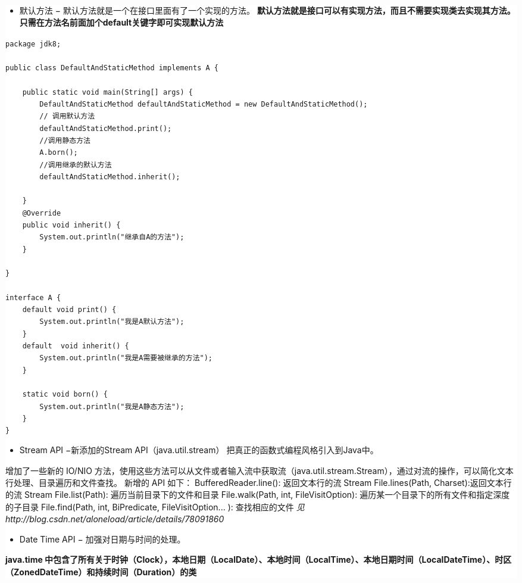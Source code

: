 
 - 默认方法 − 默认方法就是一个在接口里面有了一个实现的方法。
**默认方法就是接口可以有实现方法，而且不需要实现类去实现其方法。只需在方法名前面加个default关键字即可实现默认方法**

```
package jdk8;

public class DefaultAndStaticMethod implements A {

	public static void main(String[] args) {
		DefaultAndStaticMethod defaultAndStaticMethod = new DefaultAndStaticMethod();
		// 调用默认方法
		defaultAndStaticMethod.print();
		//调用静态方法
		A.born();
		//调用继承的默认方法
		defaultAndStaticMethod.inherit();
		
	}
	@Override
	public void inherit() {
		System.out.println("继承自A的方法");
	}

}

interface A {
	default void print() {
		System.out.println("我是A默认方法");
	}
	default  void inherit() {
		System.out.println("我是A需要被继承的方法");
	}

	static void born() {
		System.out.println("我是A静态方法");
	}
}
```


 - Stream API −新添加的Stream API（java.util.stream） 把真正的函数式编程风格引入到Java中。
 
 增加了一些新的 IO/NIO 方法，使用这些方法可以从文件或者输入流中获取流（java.util.stream.Stream），通过对流的操作，可以简化文本行处理、目录遍历和文件查找。
新增的 API 如下：
BufferedReader.line(): 返回文本行的流 Stream<String>
File.lines(Path, Charset):返回文本行的流 Stream<String>
File.list(Path): 遍历当前目录下的文件和目录
File.walk(Path, int, FileVisitOption): 遍历某一个目录下的所有文件和指定深度的子目录
File.find(Path, int, BiPredicate, FileVisitOption... ): 查找相应的文件
*见http://blog.csdn.net/aloneload/article/details/78091860*
 - Date Time API − 加强对日期与时间的处理。

**java.time 中包含了所有关于时钟（Clock），本地日期（LocalDate）、本地时间（LocalTime）、本地日期时间（LocalDateTime）、时区（ZonedDateTime）和持续时间（Duration）的类**

